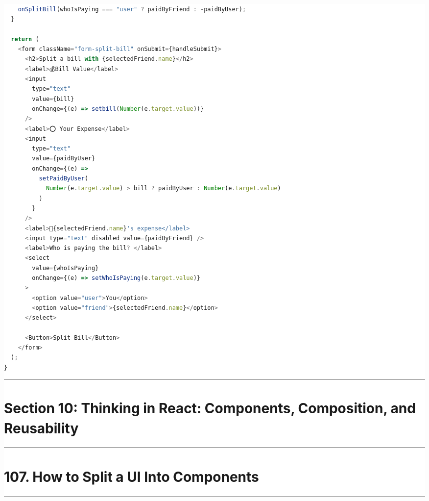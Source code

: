 ```js
    onSplitBill(whoIsPaying === "user" ? paidByFriend : -paidByUser);
  }

  return (
    <form className="form-split-bill" onSubmit={handleSubmit}>
      <h2>Split a bill with {selectedFriend.name}</h2>
      <label>💰Bill Value</label>
      <input
        type="text"
        value={bill}
        onChange={(e) => setbill(Number(e.target.value))}
      />
      <label>⭕ Your Expense</label>
      <input
        type="text"
        value={paidByUser}
        onChange={(e) =>
          setPaidByUser(
            Number(e.target.value) > bill ? paidByUser : Number(e.target.value)
          )
        }
      />
      <label>👯{selectedFriend.name}'s expense</label>
      <input type="text" disabled value={paidByFriend} />
      <label>Who is paying the bill? </label>
      <select
        value={whoIsPaying}
        onChange={(e) => setWhoIsPaying(e.target.value)}
      >
        <option value="user">You</option>
        <option value="friend">{selectedFriend.name}</option>
      </select>

      <Button>Split Bill</Button>
    </form>
  );
}
```

---

# <centre> **Section 10: Thinking in React: Components, Composition, and Reusability**

---

# 107. **How to Split a UI Into Components**

---

